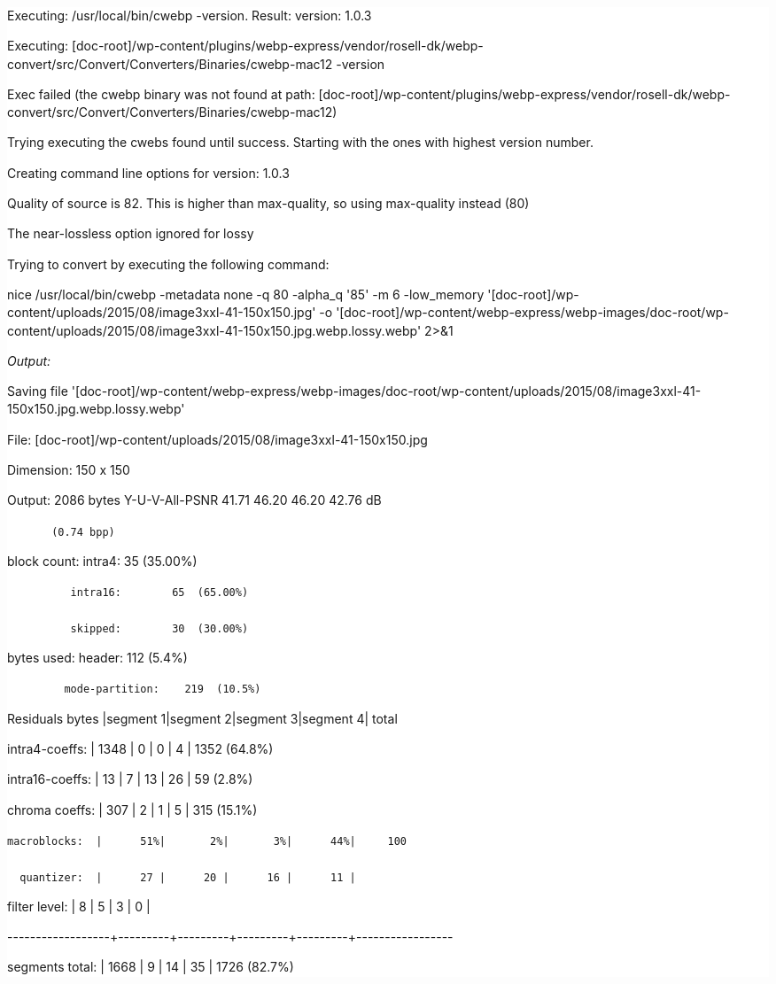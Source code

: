 Executing: /usr/local/bin/cwebp -version. Result: version: 1.0.3

Executing: [doc-root]/wp-content/plugins/webp-express/vendor/rosell-dk/webp-convert/src/Convert/Converters/Binaries/cwebp-mac12 -version

Exec failed (the cwebp binary was not found at path: [doc-root]/wp-content/plugins/webp-express/vendor/rosell-dk/webp-convert/src/Convert/Converters/Binaries/cwebp-mac12)

Trying executing the cwebs found until success. Starting with the ones with highest version number.

Creating command line options for version: 1.0.3

Quality of source is 82. This is higher than max-quality, so using max-quality instead (80)

The near-lossless option ignored for lossy

Trying to convert by executing the following command:

nice /usr/local/bin/cwebp -metadata none -q 80 -alpha_q '85' -m 6 -low_memory '[doc-root]/wp-content/uploads/2015/08/image3xxl-41-150x150.jpg' -o '[doc-root]/wp-content/webp-express/webp-images/doc-root/wp-content/uploads/2015/08/image3xxl-41-150x150.jpg.webp.lossy.webp' 2>&1


*Output:* 

Saving file '[doc-root]/wp-content/webp-express/webp-images/doc-root/wp-content/uploads/2015/08/image3xxl-41-150x150.jpg.webp.lossy.webp'

File:      [doc-root]/wp-content/uploads/2015/08/image3xxl-41-150x150.jpg

Dimension: 150 x 150

Output:    2086 bytes Y-U-V-All-PSNR 41.71 46.20 46.20   42.76 dB

           (0.74 bpp)

block count:  intra4:         35  (35.00%)

              intra16:        65  (65.00%)

              skipped:        30  (30.00%)

bytes used:  header:            112  (5.4%)

             mode-partition:    219  (10.5%)

 Residuals bytes  |segment 1|segment 2|segment 3|segment 4|  total

  intra4-coeffs:  |    1348 |       0 |       0 |       4 |    1352  (64.8%)

 intra16-coeffs:  |      13 |       7 |      13 |      26 |      59  (2.8%)

  chroma coeffs:  |     307 |       2 |       1 |       5 |     315  (15.1%)

    macroblocks:  |      51%|       2%|       3%|      44%|     100

      quantizer:  |      27 |      20 |      16 |      11 |

   filter level:  |       8 |       5 |       3 |       0 |

------------------+---------+---------+---------+---------+-----------------

 segments total:  |    1668 |       9 |      14 |      35 |    1726  (82.7%)

